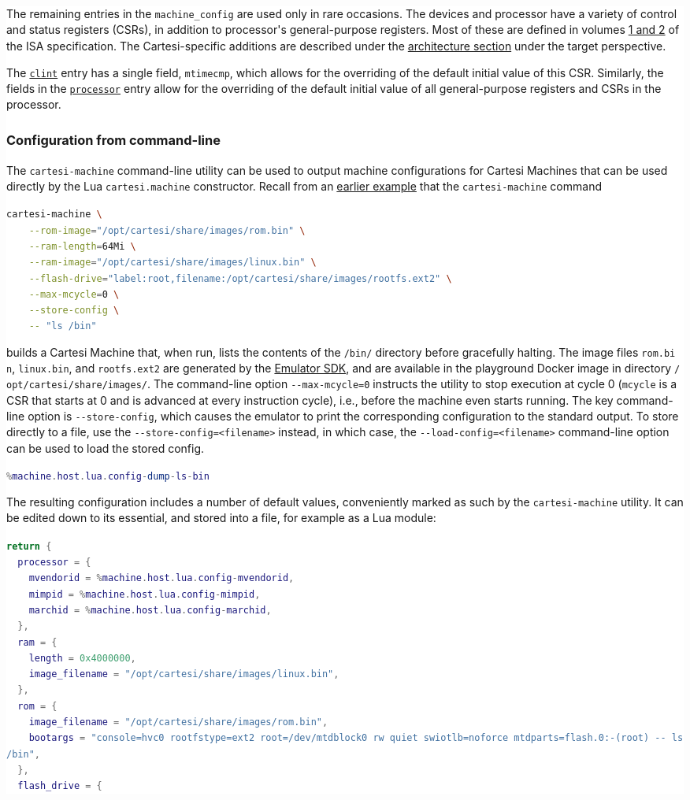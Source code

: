 The remaining entries in the `machine_config` are used only in rare occasions.
The devices and processor have a variety of control and status registers (CSRs), in addition to processor's general-purpose registers.
Most of these are defined in volumes [1 and 2](https://riscv.org/technical/specifications/) of the  ISA specification.
The Cartesi-specific additions are described under the [architecture section](../target/architecture.md) under the target perspective.

The <a href="#clint_config">`clint`</a> entry has a single field, `mtimecmp`, which allows for the overriding of the default initial value of this CSR.
Similarly, the fields in the <a href="#processor_config">`processor`</a> entry allow for the overriding of the default initial value of all general-purpose registers and CSRs in the processor.

### Configuration from command-line

The `cartesi-machine` command-line utility can be used to output machine configurations for Cartesi Machines that can be used directly by the Lua `cartesi.machine` constructor.
Recall from an [earlier example](./cmdline.md#initialization) that the `cartesi-machine` command

```bash
cartesi-machine \
    --rom-image="/opt/cartesi/share/images/rom.bin" \
    --ram-length=64Mi \
    --ram-image="/opt/cartesi/share/images/linux.bin" \
    --flash-drive="label:root,filename:/opt/cartesi/share/images/rootfs.ext2" \
    --max-mcycle=0 \
    --store-config \
    -- "ls /bin"
```

builds a Cartesi Machine that, when run, lists the contents of the `/bin/` directory before gracefully halting.
The image files `rom.bin`, `linux.bin`, and `rootfs.ext2` are generated by the [Emulator SDK](https://github.com/cartesi/machine-emulator-sdk), and are available in the playground Docker image in directory `/opt/cartesi/share/images/`.
The command-line option `--max-mcycle=0` instructs the utility to stop execution at cycle 0 (`mcycle` is a CSR that starts at 0 and is advanced at every instruction cycle), i.e., before the machine even starts running.
The key command-line option is `--store-config`, which causes the emulator to print the corresponding configuration to the standard output.
To store directly to a file, use the `--store-config=<filename>` instead, in which case, the `--load-config=<filename>` command-line option can be used to load the stored config.

```lua
%machine.host.lua.config-dump-ls-bin
```

The resulting configuration includes a number of default values, conveniently marked as such by the `cartesi-machine` utility.
It can be edited down to its essential, and stored into a file, for example as a Lua module:
```lua title="config/ls-bin.lua"
return {
  processor = {
    mvendorid = %machine.host.lua.config-mvendorid,
    mimpid = %machine.host.lua.config-mimpid,
    marchid = %machine.host.lua.config-marchid,
  },
  ram = {
    length = 0x4000000,
    image_filename = "/opt/cartesi/share/images/linux.bin",
  },
  rom = {
    image_filename = "/opt/cartesi/share/images/rom.bin",
    bootargs = "console=hvc0 rootfstype=ext2 root=/dev/mtdblock0 rw quiet swiotlb=noforce mtdparts=flash.0:-(root) -- ls /bin",
  },
  flash_drive = {
```